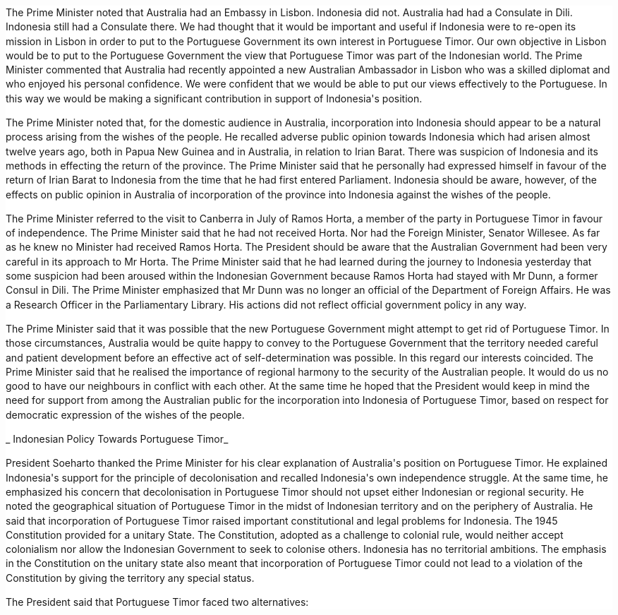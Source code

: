 The Prime Minister noted that Australia had an Embassy in Lisbon. Indonesia did not. Australia had had a Consulate in Dili. Indonesia still had a Consulate there. We had thought that it would be important and useful if Indonesia were to re-open its mission in Lisbon in order to put to the Portuguese Government its own interest in Portuguese Timor. Our own objective in Lisbon would be to put to the Portuguese Government the view that Portuguese Timor was part of the Indonesian world. The Prime Minister commented that Australia had recently appointed a new Australian Ambassador in Lisbon who was a skilled diplomat and who enjoyed his personal confidence. We were confident that we would be able to put our views effectively to the Portuguese. In this way we would be making a significant contribution in support of Indonesia's position.

The Prime Minister noted that, for the domestic audience in Australia, incorporation into Indonesia should appear to be a natural process arising from the wishes of the people. He recalled adverse public opinion towards Indonesia which had arisen almost twelve years ago, both in Papua New Guinea and in Australia, in relation to Irian Barat. There was suspicion of Indonesia and its methods in effecting the return of the province. The Prime Minister said that he personally had expressed himself in favour of the return of Irian Barat to Indonesia from the time that he had first entered Parliament. Indonesia should be aware, however, of the effects on public opinion in Australia of incorporation of the province into Indonesia against the wishes of the people.

The Prime Minister referred to the visit to Canberra in July of Ramos Horta, a member of the party in Portuguese Timor in favour of independence. The Prime Minister said that he had not received Horta. Nor had the Foreign Minister, Senator Willesee. As far as he knew no Minister had received Ramos Horta. The President should be aware that the Australian Government had been very careful in its approach to Mr Horta. The Prime Minister said that he had learned during the journey to Indonesia yesterday that some suspicion had been aroused within the Indonesian Government because Ramos Horta had stayed with Mr Dunn, a former Consul in Dili. The Prime Minister emphasized that Mr Dunn was no longer an official of the Department of Foreign Affairs. He was a Research Officer in the Parliamentary Library. His actions did not reflect official government policy in any way.

The Prime Minister said that it was possible that the new Portuguese Government might attempt to get rid of Portuguese Timor. In those circumstances, Australia would be quite happy to convey to the Portuguese Government that the territory needed careful and patient development before an effective act of self-determination was possible. In this regard our interests coincided. The Prime Minister said that he realised the importance of regional harmony to the security of the Australian people. It would do us no good to have our neighbours in conflict with each other. At the same time he hoped that the President would keep in mind the need for support from among the Australian public for the incorporation into Indonesia of Portuguese Timor, based on respect for democratic expression of the wishes of the people.

_ Indonesian Policy Towards Portuguese Timor_

President Soeharto thanked the Prime Minister for his clear explanation of Australia's position on Portuguese Timor. He explained Indonesia's support for the principle of decolonisation and recalled Indonesia's own independence struggle. At the same time, he emphasized his concern that decolonisation in Portuguese Timor should not upset either Indonesian or regional security. He noted the geographical situation of Portuguese Timor in the midst of Indonesian territory and on the periphery of Australia. He said that incorporation of Portuguese Timor raised important constitutional and legal problems for Indonesia. The 1945 Constitution provided for a unitary State. The Constitution, adopted as a challenge to colonial rule, would neither accept colonialism nor allow the Indonesian Government to seek to colonise others. Indonesia has no territorial ambitions. The emphasis in the Constitution on the unitary state also meant that incorporation of Portuguese Timor could not lead to a violation of the Constitution by giving the territory any special status.

The President said that Portuguese Timor faced two alternatives:
